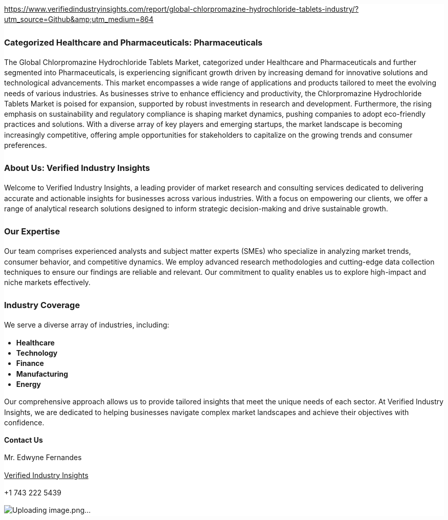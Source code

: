 </strong><a href="https://www.verifiedindustryinsights.com/report/global-chlorpromazine-hydrochloride-tablets-industry/?utm_source=Github&amp;utm_medium=864">https://www.verifiedindustryinsights.com/report/global-chlorpromazine-hydrochloride-tablets-industry/?utm_source=Github&amp;utm_medium=864</a>&nbsp;</p><h3>Categorized Healthcare and Pharmaceuticals: Pharmaceuticals </h3><p>The Global Chlorpromazine Hydrochloride Tablets Market, categorized under Healthcare and Pharmaceuticals and further segmented into Pharmaceuticals, is experiencing significant growth driven by increasing demand for innovative solutions and technological advancements. This market encompasses a wide range of applications and products tailored to meet the evolving needs of various industries. As businesses strive to enhance efficiency and productivity, the Chlorpromazine Hydrochloride Tablets Market is poised for expansion, supported by robust investments in research and development. Furthermore, the rising emphasis on sustainability and regulatory compliance is shaping market dynamics, pushing companies to adopt eco-friendly practices and solutions. With a diverse array of key players and emerging startups, the market landscape is becoming increasingly competitive, offering ample opportunities for stakeholders to capitalize on the growing trends and consumer preferences.</p><h3>About Us: Verified Industry Insights</h3><p>Welcome to Verified Industry Insights, a leading provider of market research and consulting services dedicated to delivering accurate and actionable insights for businesses across various industries. With a focus on empowering our clients, we offer a range of analytical research solutions designed to inform strategic decision-making and drive sustainable growth.</p><h3>Our Expertise</h3><p>Our team comprises experienced analysts and subject matter experts (SMEs) who specialize in analyzing market trends, consumer behavior, and competitive dynamics. We employ advanced research methodologies and cutting-edge data collection techniques to ensure our findings are reliable and relevant. Our commitment to quality enables us to explore high-impact and niche markets effectively.</p><h3>Industry Coverage</h3><p>We serve a diverse array of industries, including:</p><ul><li><strong>Healthcare</strong></li><li><strong>Technology</strong></li><li><strong>Finance</strong></li><li><strong>Manufacturing</strong></li><li><strong>Energy</strong></li></ul><p>Our comprehensive approach allows us to provide tailored insights that meet the unique needs of each sector. At Verified Industry Insights, we are dedicated to helping businesses navigate complex market landscapes and achieve their objectives with confidence.</p><p><strong>Contact Us</strong></p><p>Mr. Edwyne Fernandes</p><p><a href="https://www.verifiedindustryinsights.com/">Verified Industry Insights</a></p><p>+1 743 222 5439</p>
![Uploading image.png…]()
